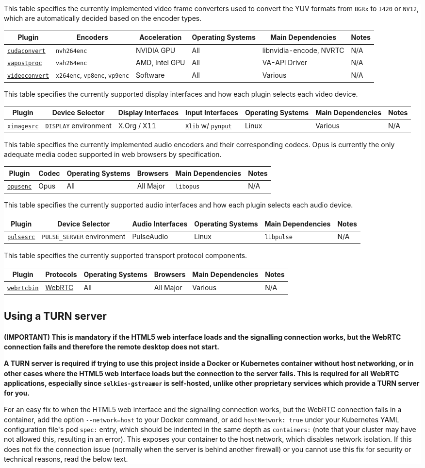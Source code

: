 This table specifies the currently implemented video frame converters used to convert the YUV formats from `BGRx` to `I420` or `NV12`, which are automatically decided based on the encoder types.

| Plugin | Encoders | Acceleration | Operating Systems | Main Dependencies | Notes |
|---|---|---|---|---|---|
| [`cudaconvert`](https://gstreamer.freedesktop.org/documentation/nvcodec/cudaconvert.html) | `nvh264enc` | NVIDIA GPU | All | libnvidia-encode, NVRTC | N/A |
| [`vapostproc`](https://gstreamer.freedesktop.org/documentation/va/vapostproc.html) | `vah264enc` | AMD, Intel GPU | All | VA-API Driver | N/A |
| [`videoconvert`](https://gstreamer.freedesktop.org/documentation/videoconvertscale/videoconvert.html) | `x264enc`, `vp8enc`, `vp9enc` | Software | All | Various | N/A |

This table specifies the currently supported display interfaces and how each plugin selects each video device.

| Plugin | Device Selector | Display Interfaces | Input Interfaces | Operating Systems | Main Dependencies | Notes |
|---|---|---|---|---|---|---|
| [`ximagesrc`](https://gstreamer.freedesktop.org/documentation/ximagesrc/index.html) | `DISPLAY` environment | X.Org / X11 | [`Xlib`](https://github.com/python-xlib/python-xlib) w/ [`pynput`](https://github.com/moses-palmer/pynput) | Linux | Various | N/A |

This table specifies the currently implemented audio encoders and their corresponding codecs. Opus is currently the only adequate media codec supported in web browsers by specification.

| Plugin | Codec | Operating Systems | Browsers | Main Dependencies | Notes |
|---|---|---|---|---|---|
| [`opusenc`](https://gstreamer.freedesktop.org/documentation/opus/opusenc.html) | Opus | All | All Major | `libopus` | N/A |

This table specifies the currently supported audio interfaces and how each plugin selects each audio device.

| Plugin | Device Selector | Audio Interfaces | Operating Systems | Main Dependencies | Notes |
|---|---|---|---|---|---|
| [`pulsesrc`](https://gstreamer.freedesktop.org/documentation/pulseaudio/pulsesrc.html) | `PULSE_SERVER` environment | PulseAudio | Linux | `libpulse` | N/A |

This table specifies the currently supported transport protocol components.

| Plugin | Protocols | Operating Systems | Browsers | Main Dependencies | Notes |
|---|---|---|---|---|---|
| [`webrtcbin`](https://gstreamer.freedesktop.org/documentation/webrtc/index.html) | [WebRTC](https://webrtc.org) | All | All Major | Various | N/A |

## Using a TURN server

**(IMPORTANT) This is mandatory if the HTML5 web interface loads and the signalling connection works, but the WebRTC connection fails and therefore the remote desktop does not start.**

**A TURN server is required if trying to use this project inside a Docker or Kubernetes container without host networking, or in other cases where the HTML5 web interface loads but the connection to the server fails. This is required for all WebRTC applications, especially since `selkies-gstreamer` is self-hosted, unlike other proprietary services which provide a TURN server for you.**

For an easy fix to when the HTML5 web interface and the signalling connection works, but the WebRTC connection fails in a container, add the option `--network=host` to your Docker command, or add `hostNetwork: true` under your Kubernetes YAML configuration file's pod `spec:` entry, which should be indented in the same depth as `containers:` (note that your cluster may have not allowed this, resulting in an error). This exposes your container to the host network, which disables network isolation. If this does not fix the connection issue (normally when the server is behind another firewall) or you cannot use this fix for security or technical reasons, read the below text.

